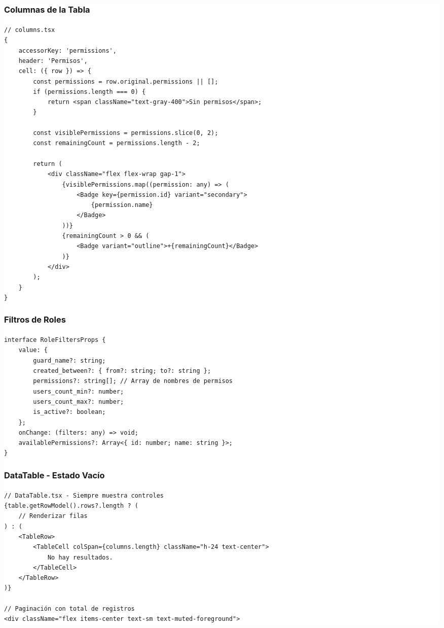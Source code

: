 ### Columnas de la Tabla

```tsx
// columns.tsx
{
    accessorKey: 'permissions',
    header: 'Permisos',
    cell: ({ row }) => {
        const permissions = row.original.permissions || [];
        if (permissions.length === 0) {
            return <span className="text-gray-400">Sin permisos</span>;
        }

        const visiblePermissions = permissions.slice(0, 2);
        const remainingCount = permissions.length - 2;

        return (
            <div className="flex flex-wrap gap-1">
                {visiblePermissions.map((permission: any) => (
                    <Badge key={permission.id} variant="secondary">
                        {permission.name}
                    </Badge>
                ))}
                {remainingCount > 0 && (
                    <Badge variant="outline">+{remainingCount}</Badge>
                )}
            </div>
        );
    }
}
```

### Filtros de Roles

```tsx
interface RoleFiltersProps {
    value: {
        guard_name?: string;
        created_between?: { from?: string; to?: string };
        permissions?: string[]; // Array de nombres de permisos
        users_count_min?: number;
        users_count_max?: number;
        is_active?: boolean;
    };
    onChange: (filters: any) => void;
    availablePermissions?: Array<{ id: number; name: string }>;
}
```

### DataTable - Estado Vacío

```tsx
// DataTable.tsx - Siempre muestra controles
{table.getRowModel().rows?.length ? (
    // Renderizar filas
) : (
    <TableRow>
        <TableCell colSpan={columns.length} className="h-24 text-center">
            No hay resultados.
        </TableCell>
    </TableRow>
)}

// Paginación con total de registros
<div className="flex items-center text-sm text-muted-foreground">
```